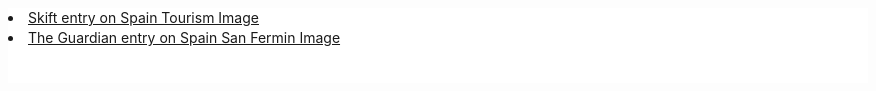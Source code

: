 <li><a href="https://skift.com/2015/09/23/spains-record-tourism-helped-by-unrest-in-middle-east-and-north-africa/">Skift entry on Spain Tourism Image</a></li>
<li><a href="https://www.theguardian.com/world/2016/jul/10/two-spanish-men-gored-pamplona-bull-run-san-fermin">The Guardian entry on Spain San Fermin Image</a></li>
</ul>
<p>&nbsp;</p>
